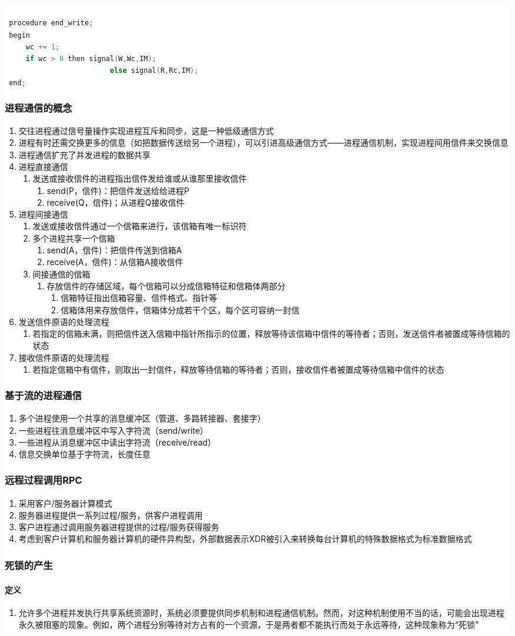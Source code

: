    ```c

    procedure end_write;
    begin
        wc += 1;
        if wc > 0 then signal(W,Wc,IM);
                            else signal(R,Rc,IM);
    end;
   ```

### 进程通信的概念

1. 交往进程通过信号量操作实现进程互斥和同步，这是一种低级通信方式
2. 进程有时还需交换更多的信息（如把数据传送给另一个进程），可以引进高级通信方式——进程通信机制，实现进程间用信件来交换信息
3. 进程通信扩充了并发进程的数据共享
4. 进程直接通信
   1. 发送或接收信件的进程指出信件发给谁或从谁那里接收信件
      1. send\(P，信件\)：把信件发送给给进程P
      2. receive\(Q，信件\)；从进程Q接收信件
5. 进程间接通信
   1. 发送或接收信件通过一个信箱来进行，该信箱有唯一标识符
   2. 多个进程共享一个信箱
      1. send\(A，信件\)：把信件传送到信箱A
      2. receive\(A，信件\)：从信箱A接收信件
   3. 间接通信的信箱
      1. 存放信件的存储区域，每个信箱可以分成信箱特征和信箱体两部分
         1. 信箱特征指出信箱容量、信件格式、指针等
         2. 信箱体用来存放信件，信箱体分成若干个区，每个区可容纳一封信
6. 发送信件原语的处理流程
   1. 若指定的信箱未满，则把信件送入信箱中指针所指示的位置，释放等待该信箱中信件的等待者；否则，发送信件者被置成等待信箱的状态
7. 接收信件原语的处理流程
   1. 若指定信箱中有信件，则取出一封信件，释放等待信箱的等待者；否则，接收信件者被置成等待信箱中信件的状态

### 基于流的进程通信

1. 多个进程使用一个共享的消息缓冲区（管道、多路转接器、套接字）
2. 一些进程往消息缓冲区中写入字符流（send/write）
3. 一些进程从消息缓冲区中读出字符流（receive/read）
4. 信息交换单位基于字符流，长度任意

### 远程过程调用RPC

1. 采用客户/服务器计算模式
2. 服务器进程提供一系列过程/服务，供客户进程调用
3. 客户进程通过调用服务器进程提供的过程/服务获得服务
4. 考虑到客户计算机和服务器计算机的硬件异构型，外部数据表示XDR被引入来转换每台计算机的特殊数据格式为标准数据格式

### 死锁的产生

#### 定义

1. 允许多个进程并发执行共享系统资源时，系统必须要提供同步机制和进程通信机制。然而，对这种机制使用不当的话，可能会出现进程永久被阻塞的现象。例如，两个进程分别等待对方占有的一个资源，于是两者都不能执行而处于永远等待，这种现象称为“死锁”
